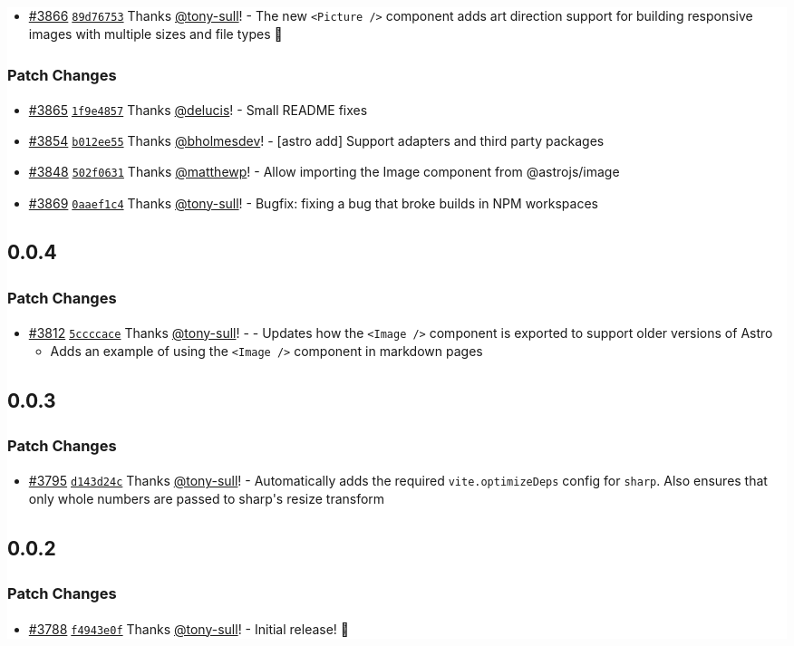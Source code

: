 - [#3866](https://github.com/withastro/astro/pull/3866) [`89d76753`](https://github.com/withastro/astro/commit/89d76753a0dc50b2967d1fa9d36e34bde2722b83) Thanks [@tony-sull](https://github.com/tony-sull)! - The new `<Picture />` component adds art direction support for building responsive images with multiple sizes and file types :tada:

### Patch Changes

- [#3865](https://github.com/withastro/astro/pull/3865) [`1f9e4857`](https://github.com/withastro/astro/commit/1f9e4857ff2b2cb7db89d619618cdf546cd3b3dc) Thanks [@delucis](https://github.com/delucis)! - Small README fixes

* [#3854](https://github.com/withastro/astro/pull/3854) [`b012ee55`](https://github.com/withastro/astro/commit/b012ee55b107dea0730286263b27d83e530fad5d) Thanks [@bholmesdev](https://github.com/bholmesdev)! - [astro add] Support adapters and third party packages

- [#3848](https://github.com/withastro/astro/pull/3848) [`502f0631`](https://github.com/withastro/astro/commit/502f0631317fe1b23582d4126c44f44cb0b0716f) Thanks [@matthewp](https://github.com/matthewp)! - Allow importing the Image component from @astrojs/image

* [#3869](https://github.com/withastro/astro/pull/3869) [`0aaef1c4`](https://github.com/withastro/astro/commit/0aaef1c48bacff5a05498af201d456efeac82ac2) Thanks [@tony-sull](https://github.com/tony-sull)! - Bugfix: fixing a bug that broke builds in NPM workspaces

## 0.0.4

### Patch Changes

- [#3812](https://github.com/withastro/astro/pull/3812) [`5ccccace`](https://github.com/withastro/astro/commit/5ccccace0cc3055117f118a88231999fab585a3b) Thanks [@tony-sull](https://github.com/tony-sull)! - - Updates how the `<Image />` component is exported to support older versions of Astro
  - Adds an example of using the `<Image />` component in markdown pages

## 0.0.3

### Patch Changes

- [#3795](https://github.com/withastro/astro/pull/3795) [`d143d24c`](https://github.com/withastro/astro/commit/d143d24c7246153e6f66d8e0f3f9c78cadfee258) Thanks [@tony-sull](https://github.com/tony-sull)! - Automatically adds the required `vite.optimizeDeps` config for `sharp`. Also ensures that only whole numbers are passed to sharp's resize transform

## 0.0.2

### Patch Changes

- [#3788](https://github.com/withastro/astro/pull/3788) [`f4943e0f`](https://github.com/withastro/astro/commit/f4943e0fbced044f0ba4435cb41d77b67c98e69f) Thanks [@tony-sull](https://github.com/tony-sull)! - Initial release! 🎉
